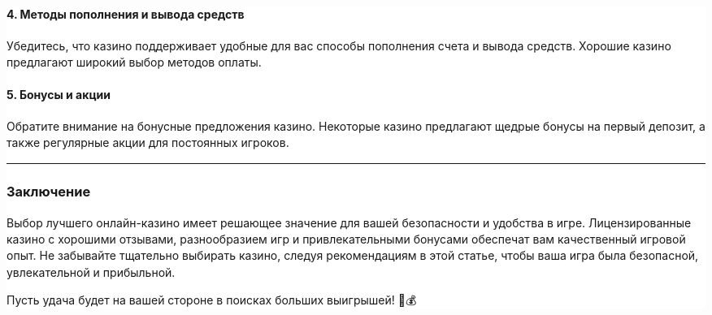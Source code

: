 #### 4. **Методы пополнения и вывода средств**

Убедитесь, что казино поддерживает удобные для вас способы пополнения счета и вывода средств. Хорошие казино предлагают широкий выбор методов оплаты.

#### 5. **Бонусы и акции**

Обратите внимание на бонусные предложения казино. Некоторые казино предлагают щедрые бонусы на первый депозит, а также регулярные акции для постоянных игроков.

***

### Заключение

Выбор лучшего онлайн-казино имеет решающее значение для вашей безопасности и удобства в игре. Лицензированные казино с хорошими отзывами, разнообразием игр и привлекательными бонусами обеспечат вам качественный игровой опыт. Не забывайте тщательно выбирать казино, следуя рекомендациям в этой статье, чтобы ваша игра была безопасной, увлекательной и прибыльной.

Пусть удача будет на вашей стороне в поисках больших выигрышей! 🎰💰
